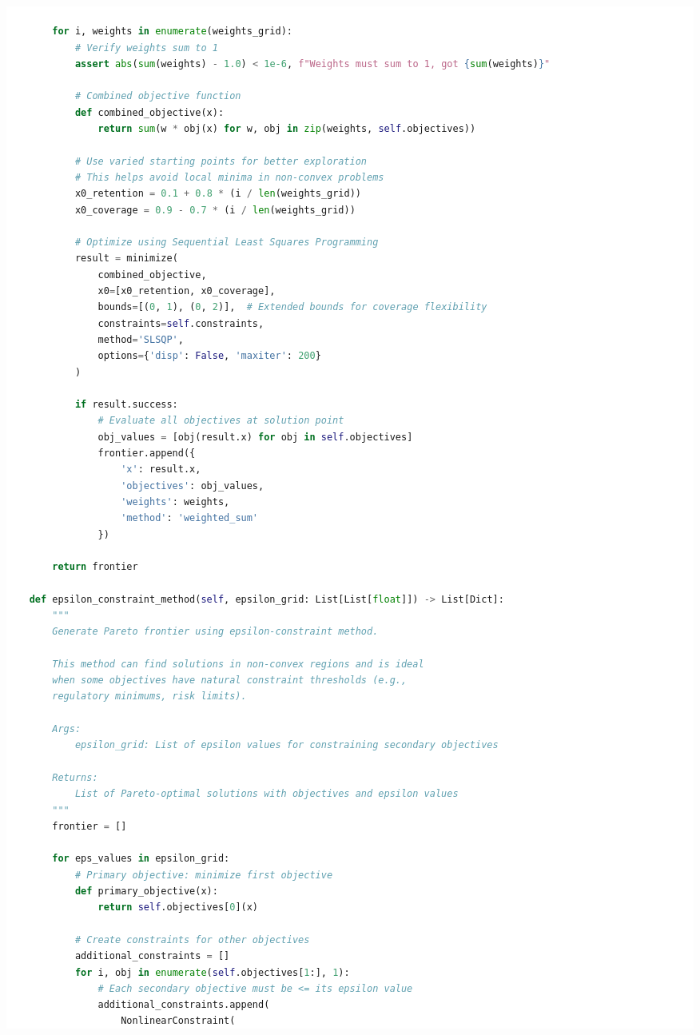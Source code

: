 ```python

        for i, weights in enumerate(weights_grid):
            # Verify weights sum to 1
            assert abs(sum(weights) - 1.0) < 1e-6, f"Weights must sum to 1, got {sum(weights)}"

            # Combined objective function
            def combined_objective(x):
                return sum(w * obj(x) for w, obj in zip(weights, self.objectives))

            # Use varied starting points for better exploration
            # This helps avoid local minima in non-convex problems
            x0_retention = 0.1 + 0.8 * (i / len(weights_grid))
            x0_coverage = 0.9 - 0.7 * (i / len(weights_grid))

            # Optimize using Sequential Least Squares Programming
            result = minimize(
                combined_objective,
                x0=[x0_retention, x0_coverage],
                bounds=[(0, 1), (0, 2)],  # Extended bounds for coverage flexibility
                constraints=self.constraints,
                method='SLSQP',
                options={'disp': False, 'maxiter': 200}
            )

            if result.success:
                # Evaluate all objectives at solution point
                obj_values = [obj(result.x) for obj in self.objectives]
                frontier.append({
                    'x': result.x,
                    'objectives': obj_values,
                    'weights': weights,
                    'method': 'weighted_sum'
                })

        return frontier

    def epsilon_constraint_method(self, epsilon_grid: List[List[float]]) -> List[Dict]:
        """
        Generate Pareto frontier using epsilon-constraint method.

        This method can find solutions in non-convex regions and is ideal
        when some objectives have natural constraint thresholds (e.g.,
        regulatory minimums, risk limits).

        Args:
            epsilon_grid: List of epsilon values for constraining secondary objectives

        Returns:
            List of Pareto-optimal solutions with objectives and epsilon values
        """
        frontier = []

        for eps_values in epsilon_grid:
            # Primary objective: minimize first objective
            def primary_objective(x):
                return self.objectives[0](x)

            # Create constraints for other objectives
            additional_constraints = []
            for i, obj in enumerate(self.objectives[1:], 1):
                # Each secondary objective must be <= its epsilon value
                additional_constraints.append(
                    NonlinearConstraint(
```